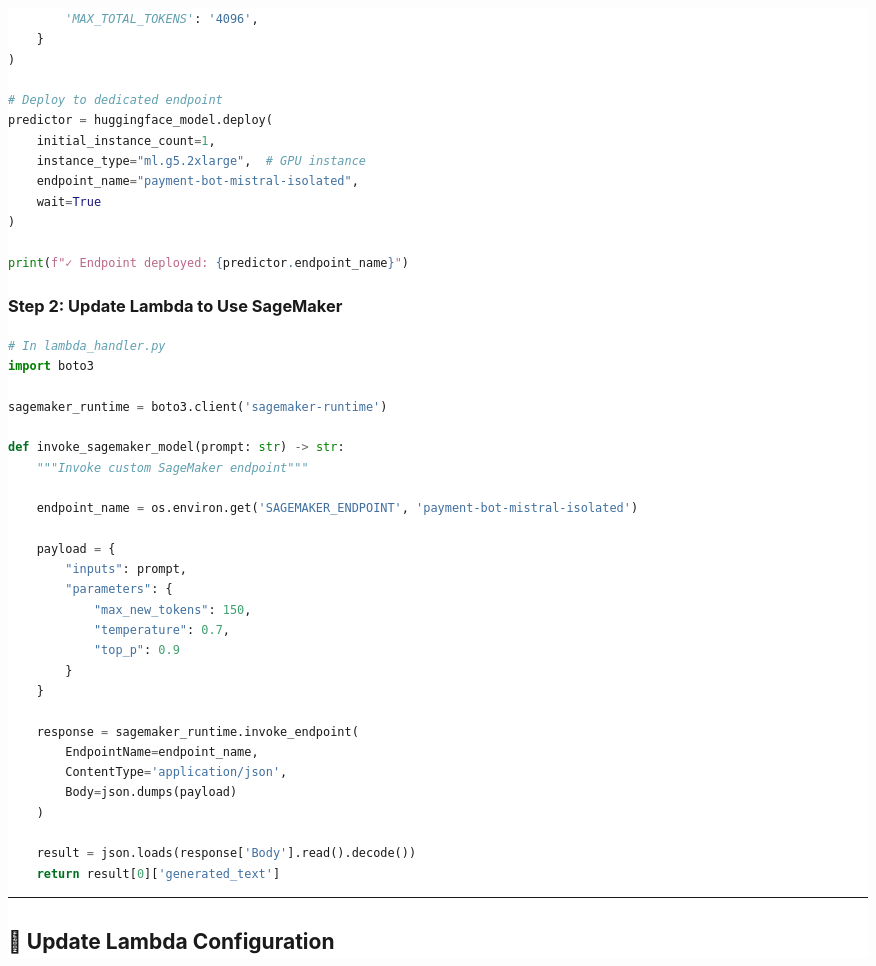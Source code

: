 ```python
        'MAX_TOTAL_TOKENS': '4096',
    }
)

# Deploy to dedicated endpoint
predictor = huggingface_model.deploy(
    initial_instance_count=1,
    instance_type="ml.g5.2xlarge",  # GPU instance
    endpoint_name="payment-bot-mistral-isolated",
    wait=True
)

print(f"✓ Endpoint deployed: {predictor.endpoint_name}")
```

### Step 2: Update Lambda to Use SageMaker

```python
# In lambda_handler.py
import boto3

sagemaker_runtime = boto3.client('sagemaker-runtime')

def invoke_sagemaker_model(prompt: str) -> str:
    """Invoke custom SageMaker endpoint"""
    
    endpoint_name = os.environ.get('SAGEMAKER_ENDPOINT', 'payment-bot-mistral-isolated')
    
    payload = {
        "inputs": prompt,
        "parameters": {
            "max_new_tokens": 150,
            "temperature": 0.7,
            "top_p": 0.9
        }
    }
    
    response = sagemaker_runtime.invoke_endpoint(
        EndpointName=endpoint_name,
        ContentType='application/json',
        Body=json.dumps(payload)
    )
    
    result = json.loads(response['Body'].read().decode())
    return result[0]['generated_text']
```

---

## 🔄 Update Lambda Configuration
